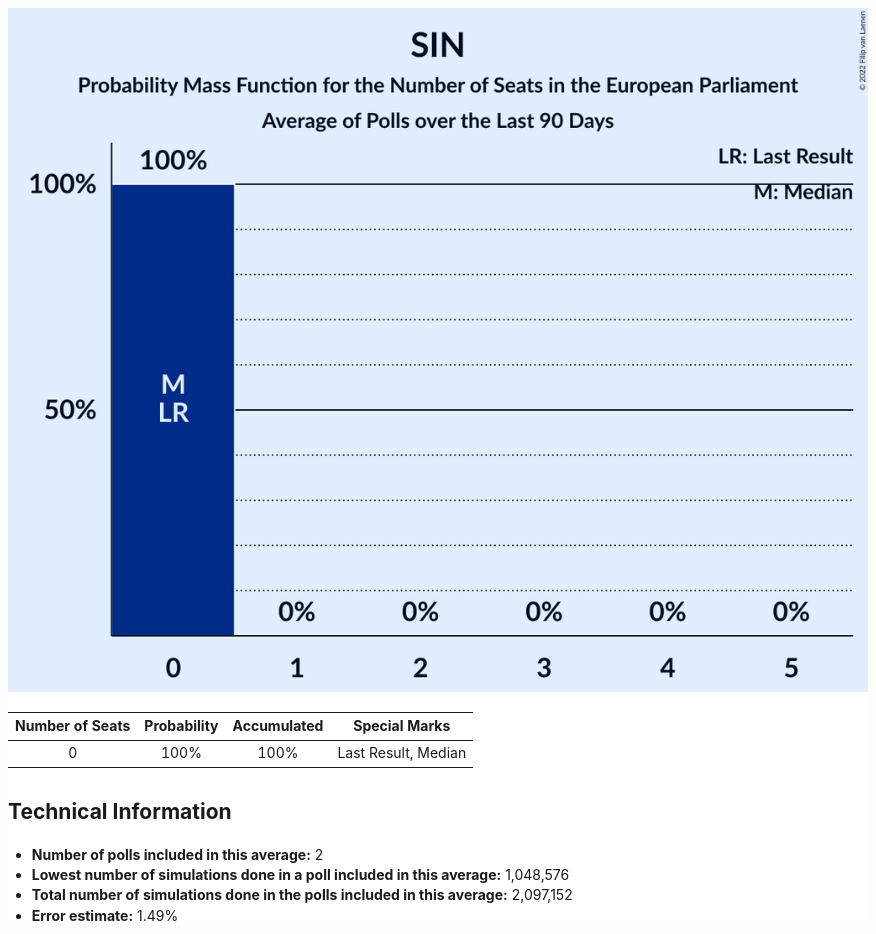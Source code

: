 ![Graph with seats probability mass function not yet produced](average-2022-12-31-coalitions-seats-pmf-sin.png "Seats Probability Mass Function")

| Number of Seats | Probability | Accumulated | Special Marks |
|:---------------:|:-----------:|:-----------:|:-------------:|
| 0 | 100% | 100% | Last Result, Median |


## Technical Information

+ **Number of polls included in this average:** 2
+ **Lowest number of simulations done in a poll included in this average:** 1,048,576
+ **Total number of simulations done in the polls included in this average:** 2,097,152
+ **Error estimate:** 1.49%
